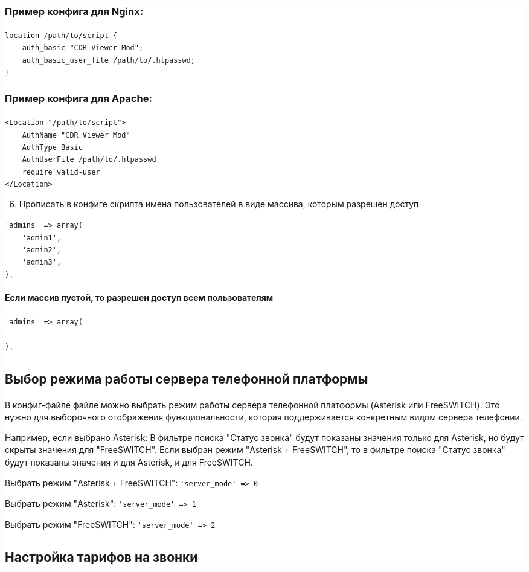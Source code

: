 ### Пример конфига для Nginx:
```
location /path/to/script {
	auth_basic "CDR Viewer Mod";
	auth_basic_user_file /path/to/.htpasswd;
}
```

### Пример конфига для Apache:
```
<Location "/path/to/script">
	AuthName "CDR Viewer Mod"
	AuthType Basic
	AuthUserFile /path/to/.htpasswd
	require valid-user
</Location>
```

6. Прописать в конфиге скрипта имена пользователей в виде массива, которым разрешен доступ
```
'admins' => array(
	'admin1',
	'admin2',
	'admin3',
),
```

#### Если массив пустой, то разрешен доступ всем пользователям
```
'admins' => array(

),
```

## Выбор режима работы сервера телефонной платформы

В конфиг-файле файле можно выбрать режим работы сервера телефонной платформы (Asterisk или FreeSWITCH). Это нужно для выборочного отображения функциональности, которая поддерживается конкретным видом сервера телефонии.

Например, если выбрано Asterisk: В фильтре поиска "Статус звонка" будут показаны значения только для Asterisk, но будут скрыты значения для "FreeSWITCH".
Если выбран режим "Asterisk + FreeSWITCH", то в фильтре поиска "Статус звонка" будут показаны значения и для Asterisk, и для FreeSWITCH.

Выбрать режим "Asterisk + FreeSWITCH": `'server_mode' => 0`

Выбрать режим "Asterisk": `'server_mode' => 1`

Выбрать режим "FreeSWITCH": `'server_mode' => 2`

## Настройка тарифов на звонки
